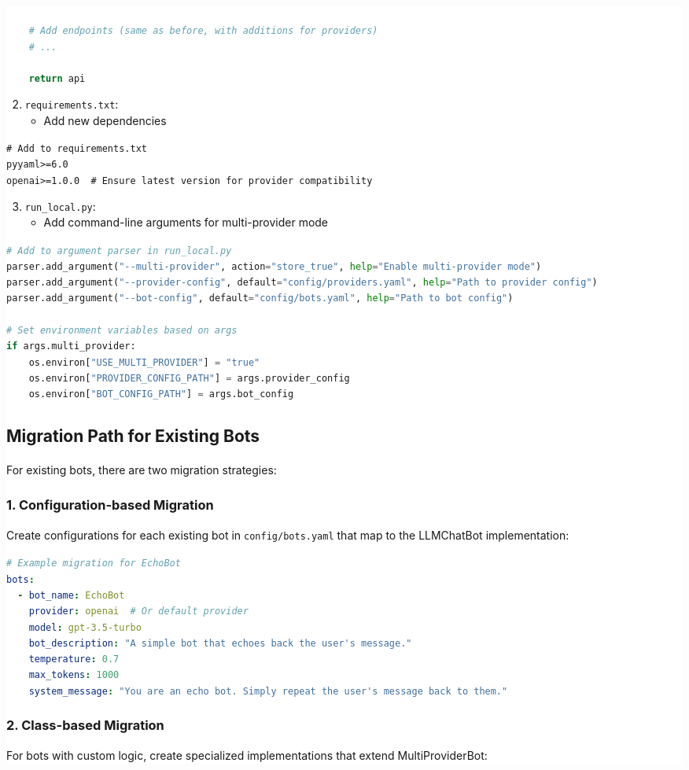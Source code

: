 ```python

    # Add endpoints (same as before, with additions for providers)
    # ...

    return api
```

2. `requirements.txt`:
   - Add new dependencies

```
# Add to requirements.txt
pyyaml>=6.0
openai>=1.0.0  # Ensure latest version for provider compatibility
```

3. `run_local.py`:
   - Add command-line arguments for multi-provider mode

```python
# Add to argument parser in run_local.py
parser.add_argument("--multi-provider", action="store_true", help="Enable multi-provider mode")
parser.add_argument("--provider-config", default="config/providers.yaml", help="Path to provider config")
parser.add_argument("--bot-config", default="config/bots.yaml", help="Path to bot config")

# Set environment variables based on args
if args.multi_provider:
    os.environ["USE_MULTI_PROVIDER"] = "true"
    os.environ["PROVIDER_CONFIG_PATH"] = args.provider_config
    os.environ["BOT_CONFIG_PATH"] = args.bot_config
```

## Migration Path for Existing Bots

For existing bots, there are two migration strategies:

### 1. Configuration-based Migration
Create configurations for each existing bot in `config/bots.yaml` that map to the LLMChatBot implementation:

```yaml
# Example migration for EchoBot
bots:
  - bot_name: EchoBot
    provider: openai  # Or default provider
    model: gpt-3.5-turbo
    bot_description: "A simple bot that echoes back the user's message."
    temperature: 0.7
    max_tokens: 1000
    system_message: "You are an echo bot. Simply repeat the user's message back to them."
```

### 2. Class-based Migration
For bots with custom logic, create specialized implementations that extend MultiProviderBot:
